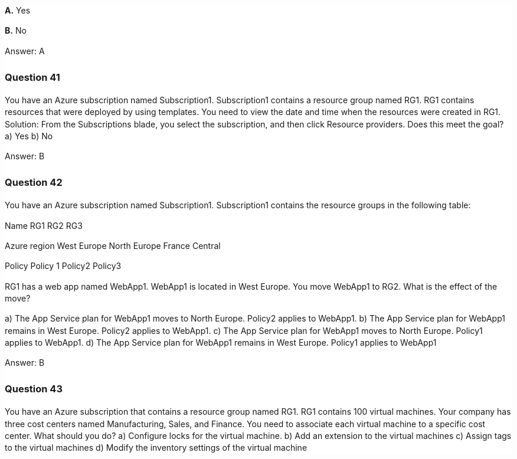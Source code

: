 **A.** Yes

**B.** No

Answer: A

### Question 41

You have an Azure subscription named Subscription1. Subscription1 contains a resource
group named RG1. RG1 contains resources that were deployed by using templates.
You need to view the date and time when the resources were created in RG1.
Solution: From the Subscriptions blade, you select the subscription, and then click
Resource providers. Does this meet the goal?
a) Yes
b) No

Answer: B

### Question 42

You have an Azure subscription named Subscription1. Subscription1 contains the resource
groups in the following table:

Name
RG1
RG2
RG3

Azure region
West Europe
North Europe
France Central

Policy
Policy 1
Policy2
Policy3

RG1 has a web app named WebApp1. WebApp1 is located in West Europe.
You move WebApp1 to RG2. What is the effect of the move?

a) The App Service plan for WebApp1 moves to North Europe. Policy2 applies to WebApp1.
b) The App Service plan for WebApp1 remains in West Europe. Policy2 applies to WebApp1.
c) The App Service plan for WebApp1 moves to North Europe. Policy1 applies to WebApp1.
d) The App Service plan for WebApp1 remains in West Europe. Policy1 applies to WebApp1

Answer: B

### Question 43

You have an Azure subscription that contains a resource group named RG1. RG1 contains
100 virtual machines.
Your company has three cost centers named Manufacturing, Sales, and Finance.
You need to associate each virtual machine to a specific cost center.
What should you do?
a) Configure locks for the virtual machine.
b) Add an extension to the virtual machines
c) Assign tags to the virtual machines
d) Modify the inventory settings of the virtual machine
